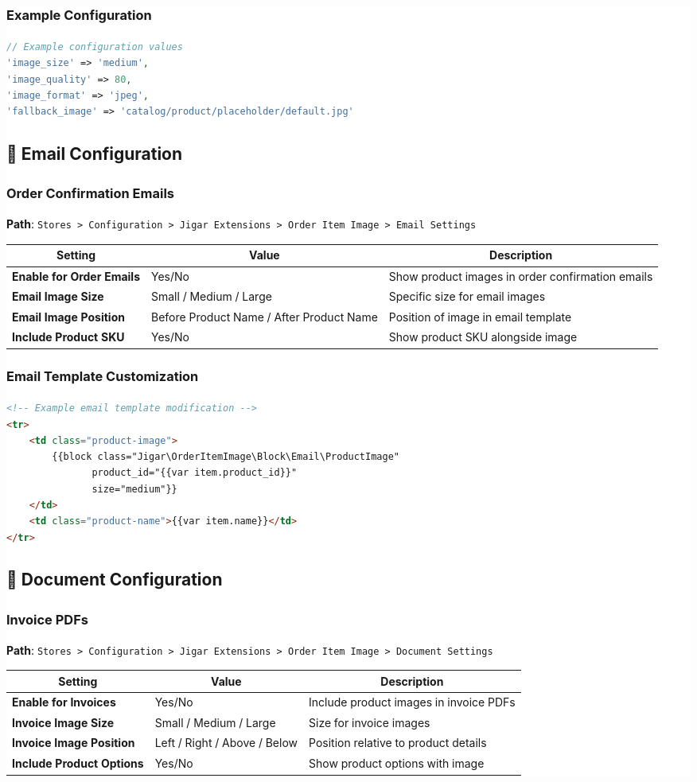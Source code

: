 ### Example Configuration
```php
// Example configuration values
'image_size' => 'medium',
'image_quality' => 80,
'image_format' => 'jpeg',
'fallback_image' => 'catalog/product/placeholder/default.jpg'
```

## 📧 Email Configuration

### Order Confirmation Emails
**Path**: `Stores > Configuration > Jigar Extensions > Order Item Image > Email Settings`

| Setting | Value | Description |
|---------|-------|-------------|
| **Enable for Order Emails** | Yes/No | Show product images in order confirmation emails |
| **Email Image Size** | Small / Medium / Large | Specific size for email images |
| **Email Image Position** | Before Product Name / After Product Name | Position of image in email template |
| **Include Product SKU** | Yes/No | Show product SKU alongside image |

### Email Template Customization
```html
<!-- Example email template modification -->
<tr>
    <td class="product-image">
        {{block class="Jigar\OrderItemImage\Block\Email\ProductImage" 
               product_id="{{var item.product_id}}" 
               size="medium"}}
    </td>
    <td class="product-name">{{var item.name}}</td>
</tr>
```

## 📄 Document Configuration

### Invoice PDFs
**Path**: `Stores > Configuration > Jigar Extensions > Order Item Image > Document Settings`

| Setting | Value | Description |
|---------|-------|-------------|
| **Enable for Invoices** | Yes/No | Include product images in invoice PDFs |
| **Invoice Image Size** | Small / Medium / Large | Size for invoice images |
| **Invoice Image Position** | Left / Right / Above / Below | Position relative to product details |
| **Include Product Options** | Yes/No | Show product options with image |
